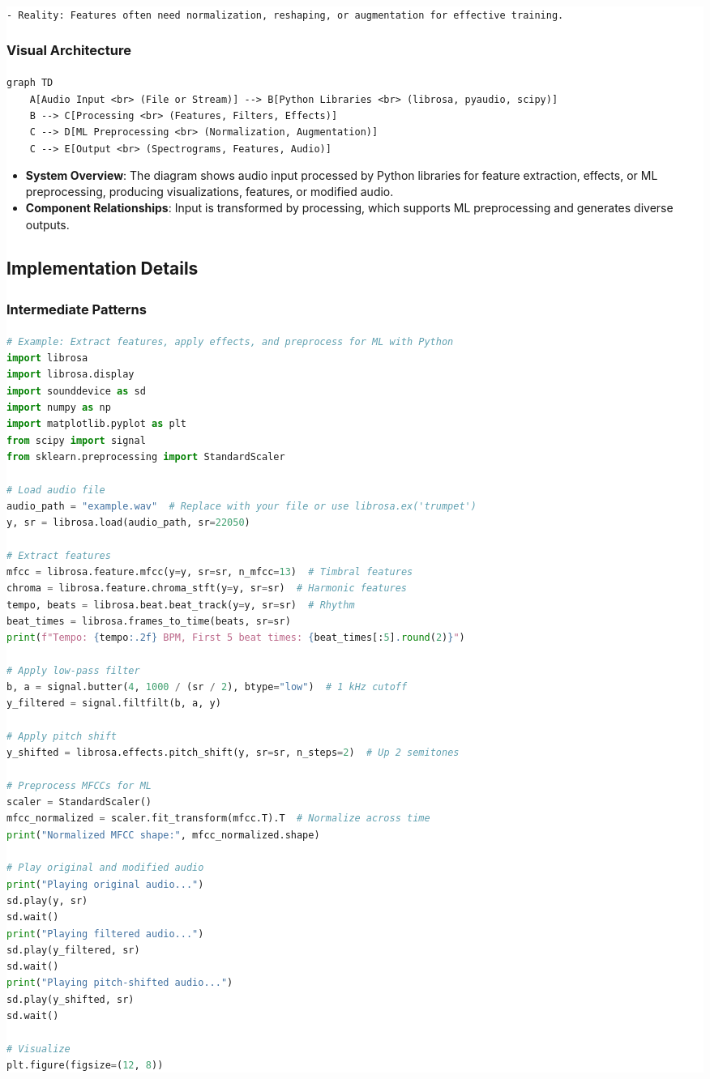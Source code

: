     - Reality: Features often need normalization, reshaping, or augmentation for effective training.

### Visual Architecture
```mermaid
graph TD
    A[Audio Input <br> (File or Stream)] --> B[Python Libraries <br> (librosa, pyaudio, scipy)]
    B --> C[Processing <br> (Features, Filters, Effects)]
    C --> D[ML Preprocessing <br> (Normalization, Augmentation)]
    C --> E[Output <br> (Spectrograms, Features, Audio)]
```
- **System Overview**: The diagram shows audio input processed by Python libraries for feature extraction, effects, or ML preprocessing, producing visualizations, features, or modified audio.
- **Component Relationships**: Input is transformed by processing, which supports ML preprocessing and generates diverse outputs.

## Implementation Details
### Intermediate Patterns
```python
# Example: Extract features, apply effects, and preprocess for ML with Python
import librosa
import librosa.display
import sounddevice as sd
import numpy as np
import matplotlib.pyplot as plt
from scipy import signal
from sklearn.preprocessing import StandardScaler

# Load audio file
audio_path = "example.wav"  # Replace with your file or use librosa.ex('trumpet')
y, sr = librosa.load(audio_path, sr=22050)

# Extract features
mfcc = librosa.feature.mfcc(y=y, sr=sr, n_mfcc=13)  # Timbral features
chroma = librosa.feature.chroma_stft(y=y, sr=sr)  # Harmonic features
tempo, beats = librosa.beat.beat_track(y=y, sr=sr)  # Rhythm
beat_times = librosa.frames_to_time(beats, sr=sr)
print(f"Tempo: {tempo:.2f} BPM, First 5 beat times: {beat_times[:5].round(2)}")

# Apply low-pass filter
b, a = signal.butter(4, 1000 / (sr / 2), btype="low")  # 1 kHz cutoff
y_filtered = signal.filtfilt(b, a, y)

# Apply pitch shift
y_shifted = librosa.effects.pitch_shift(y, sr=sr, n_steps=2)  # Up 2 semitones

# Preprocess MFCCs for ML
scaler = StandardScaler()
mfcc_normalized = scaler.fit_transform(mfcc.T).T  # Normalize across time
print("Normalized MFCC shape:", mfcc_normalized.shape)

# Play original and modified audio
print("Playing original audio...")
sd.play(y, sr)
sd.wait()
print("Playing filtered audio...")
sd.play(y_filtered, sr)
sd.wait()
print("Playing pitch-shifted audio...")
sd.play(y_shifted, sr)
sd.wait()

# Visualize
plt.figure(figsize=(12, 8))
```